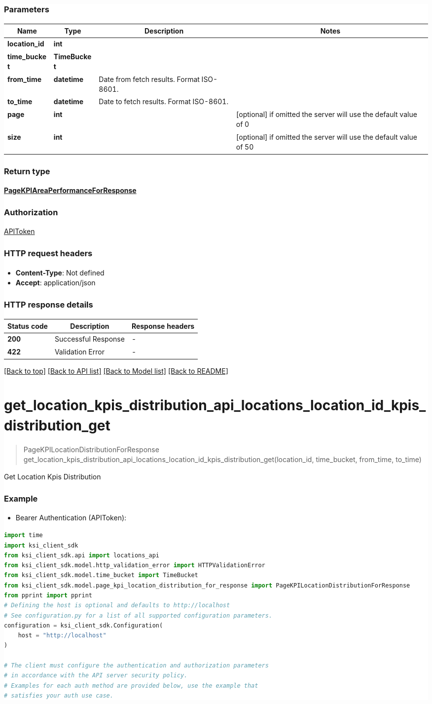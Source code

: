 
### Parameters

Name | Type | Description  | Notes
------------- | ------------- | ------------- | -------------
 **location_id** | **int**|  |
 **time_bucket** | **TimeBucket**|  |
 **from_time** | **datetime**| Date from fetch results. Format ISO-8601. |
 **to_time** | **datetime**| Date to fetch results. Format ISO-8601. |
 **page** | **int**|  | [optional] if omitted the server will use the default value of 0
 **size** | **int**|  | [optional] if omitted the server will use the default value of 50

### Return type

[**PageKPIAreaPerformanceForResponse**](PageKPIAreaPerformanceForResponse.md)

### Authorization

[APIToken](../README.md#APIToken)

### HTTP request headers

 - **Content-Type**: Not defined
 - **Accept**: application/json


### HTTP response details

| Status code | Description | Response headers |
|-------------|-------------|------------------|
**200** | Successful Response |  -  |
**422** | Validation Error |  -  |

[[Back to top]](#) [[Back to API list]](../README.md#documentation-for-api-endpoints) [[Back to Model list]](../README.md#documentation-for-models) [[Back to README]](../README.md)

# **get_location_kpis_distribution_api_locations_location_id_kpis_distribution_get**
> PageKPILocationDistributionForResponse get_location_kpis_distribution_api_locations_location_id_kpis_distribution_get(location_id, time_bucket, from_time, to_time)

Get Location Kpis Distribution

### Example

* Bearer Authentication (APIToken):

```python
import time
import ksi_client_sdk
from ksi_client_sdk.api import locations_api
from ksi_client_sdk.model.http_validation_error import HTTPValidationError
from ksi_client_sdk.model.time_bucket import TimeBucket
from ksi_client_sdk.model.page_kpi_location_distribution_for_response import PageKPILocationDistributionForResponse
from pprint import pprint
# Defining the host is optional and defaults to http://localhost
# See configuration.py for a list of all supported configuration parameters.
configuration = ksi_client_sdk.Configuration(
    host = "http://localhost"
)

# The client must configure the authentication and authorization parameters
# in accordance with the API server security policy.
# Examples for each auth method are provided below, use the example that
# satisfies your auth use case.
```